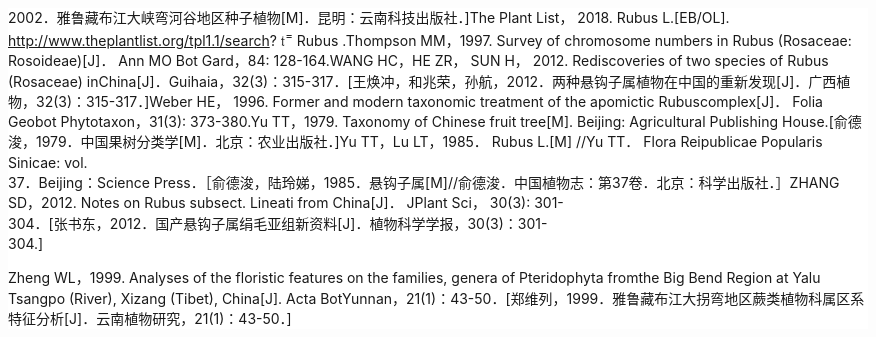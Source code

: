 2002．雅鲁藏布江大峡弯河谷地区种子植物[M]．昆明：云南科技出版社．]The Plant List， 2018. Rubus L.[EB/OL]. http://www.theplantlist.org/tpl1.1/search? $\mathfrak { t } ^ { = }$ Rubus .Thompson MM，1997. Survey of chromosome numbers in Rubus (Rosaceae: Rosoideae)[J]． Ann MO Bot Gard，84: 128-164.WANG HC，HE ZR， SUN H， 2012. Rediscoveries of two species of Rubus (Rosaceae) inChina[J]．Guihaia，32(3)：315-317．[王焕冲，和兆荣，孙航，2012．两种悬钩子属植物在中国的重新发现[J]．广西植物，32(3)：315-317．]Weber HE， 1996. Former and modern taxonomic treatment of the apomictic Rubuscomplex[J]． Folia Geobot Phytotaxon，31(3): 373-380.Yu TT，1979. Taxonomy of Chinese fruit tree[M]. Beijing: Agricultural Publishing House.[俞德浚，1979．中国果树分类学[M]．北京：农业出版社．]Yu TT，Lu LT，1985． Rubus L.[M] //Yu TT． Flora Reipublicae Popularis Sinicae: vol.  
37．Beijing：Science Press．［俞德浚，陆玲娣，1985．悬钩子属[M]//俞德浚．中国植物志：第37卷．北京：科学出版社．］ZHANG SD，2012. Notes on Rubus subsect. Lineati from China[J]． JPlant Sci， 30(3): 301-  
304．[张书东，2012．国产悬钩子属绢毛亚组新资料[J]．植物科学学报，30(3)：301-  
304.]

Zheng WL，1999. Analyses of the floristic features on the families, genera of Pteridophyta fromthe Big Bend Region at Yalu Tsangpo (River), Xizang (Tibet), China[J]. Acta BotYunnan，21(1)：43-50．[郑维列，1999．雅鲁藏布江大拐弯地区蕨类植物科属区系特征分析[J]．云南植物研究，21(1)：43-50．]